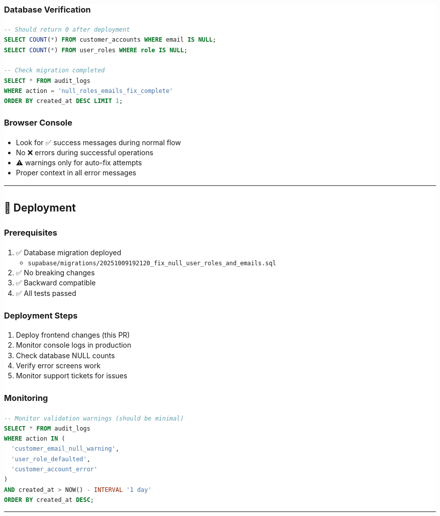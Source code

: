 ### Database Verification
```sql
-- Should return 0 after deployment
SELECT COUNT(*) FROM customer_accounts WHERE email IS NULL;
SELECT COUNT(*) FROM user_roles WHERE role IS NULL;

-- Check migration completed
SELECT * FROM audit_logs 
WHERE action = 'null_roles_emails_fix_complete'
ORDER BY created_at DESC LIMIT 1;
```

### Browser Console
- Look for ✅ success messages during normal flow
- No ❌ errors during successful operations
- ⚠️ warnings only for auto-fix attempts
- Proper context in all error messages

---

## 🚀 Deployment

### Prerequisites
1. ✅ Database migration deployed
   - `supabase/migrations/20251009192120_fix_null_user_roles_and_emails.sql`
2. ✅ No breaking changes
3. ✅ Backward compatible
4. ✅ All tests passed

### Deployment Steps
1. Deploy frontend changes (this PR)
2. Monitor console logs in production
3. Check database NULL counts
4. Verify error screens work
5. Monitor support tickets for issues

### Monitoring
```sql
-- Monitor validation warnings (should be minimal)
SELECT * FROM audit_logs 
WHERE action IN (
  'customer_email_null_warning',
  'user_role_defaulted',
  'customer_account_error'
)
AND created_at > NOW() - INTERVAL '1 day'
ORDER BY created_at DESC;
```

---
